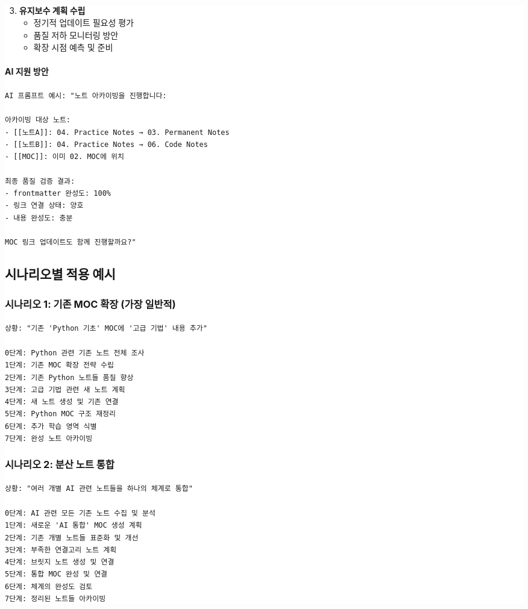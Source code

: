 3. **유지보수 계획 수립**
   - 정기적 업데이트 필요성 평가
   - 품질 저하 모니터링 방안
   - 확장 시점 예측 및 준비

#### AI 지원 방안
```
AI 프롬프트 예시: "노트 아카이빙을 진행합니다:

아카이빙 대상 노트:
- [[노트A]]: 04. Practice Notes → 03. Permanent Notes
- [[노트B]]: 04. Practice Notes → 06. Code Notes
- [[MOC]]: 이미 02. MOC에 위치

최종 품질 검증 결과:
- frontmatter 완성도: 100%
- 링크 연결 상태: 양호
- 내용 완성도: 충분

MOC 링크 업데이트도 함께 진행할까요?"
```

## 시나리오별 적용 예시

### 시나리오 1: 기존 MOC 확장 (가장 일반적)
```
상황: "기존 'Python 기초' MOC에 '고급 기법' 내용 추가"

0단계: Python 관련 기존 노트 전체 조사
1단계: 기존 MOC 확장 전략 수립  
2단계: 기존 Python 노트들 품질 향상
3단계: 고급 기법 관련 새 노트 계획
4단계: 새 노트 생성 및 기존 연결
5단계: Python MOC 구조 재정리
6단계: 추가 학습 영역 식별
7단계: 완성 노트 아카이빙
```

### 시나리오 2: 분산 노트 통합
```
상황: "여러 개별 AI 관련 노트들을 하나의 체계로 통합"

0단계: AI 관련 모든 기존 노트 수집 및 분석
1단계: 새로운 'AI 통합' MOC 생성 계획
2단계: 기존 개별 노트들 표준화 및 개선
3단계: 부족한 연결고리 노트 계획
4단계: 브릿지 노트 생성 및 연결
5단계: 통합 MOC 완성 및 연결
6단계: 체계의 완성도 검토
7단계: 정리된 노트들 아카이빙
```
